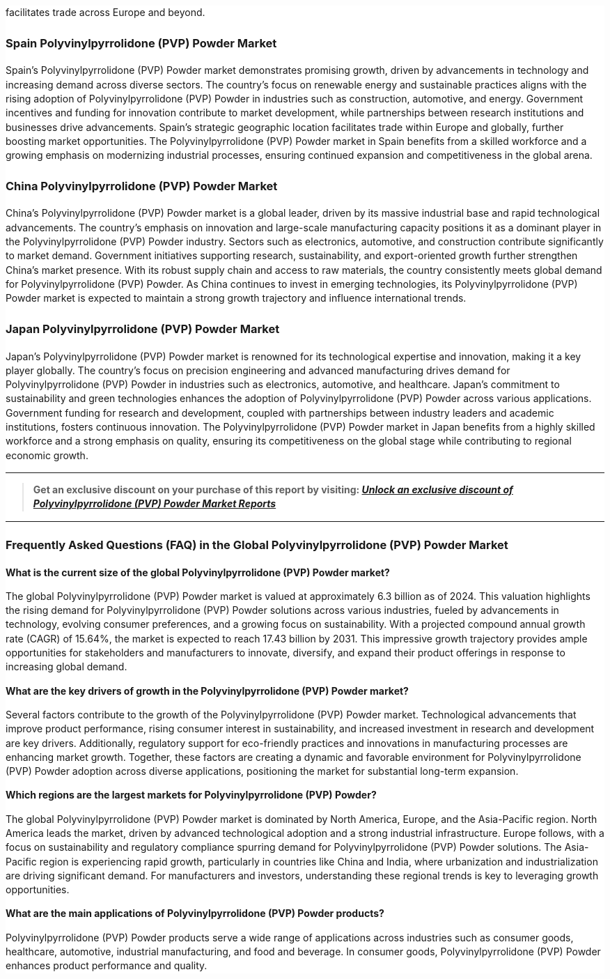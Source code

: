 facilitates trade across Europe and beyond.</p><h3>Spain Polyvinylpyrrolidone (PVP) Powder Market</h3><p>Spain&rsquo;s Polyvinylpyrrolidone (PVP) Powder market demonstrates promising growth, driven by advancements in technology and increasing demand across diverse sectors. The country&rsquo;s focus on renewable energy and sustainable practices aligns with the rising adoption of Polyvinylpyrrolidone (PVP) Powder in industries such as construction, automotive, and energy. Government incentives and funding for innovation contribute to market development, while partnerships between research institutions and businesses drive advancements. Spain&rsquo;s strategic geographic location facilitates trade within Europe and globally, further boosting market opportunities. The Polyvinylpyrrolidone (PVP) Powder market in Spain benefits from a skilled workforce and a growing emphasis on modernizing industrial processes, ensuring continued expansion and competitiveness in the global arena.</p><h3>China Polyvinylpyrrolidone (PVP) Powder Market</h3><p>China&rsquo;s Polyvinylpyrrolidone (PVP) Powder market is a global leader, driven by its massive industrial base and rapid technological advancements. The country&rsquo;s emphasis on innovation and large-scale manufacturing capacity positions it as a dominant player in the Polyvinylpyrrolidone (PVP) Powder industry. Sectors such as electronics, automotive, and construction contribute significantly to market demand. Government initiatives supporting research, sustainability, and export-oriented growth further strengthen China&rsquo;s market presence. With its robust supply chain and access to raw materials, the country consistently meets global demand for Polyvinylpyrrolidone (PVP) Powder. As China continues to invest in emerging technologies, its Polyvinylpyrrolidone (PVP) Powder market is expected to maintain a strong growth trajectory and influence international trends.</p><h3>Japan Polyvinylpyrrolidone (PVP) Powder Market</h3><p>Japan&rsquo;s Polyvinylpyrrolidone (PVP) Powder market is renowned for its technological expertise and innovation, making it a key player globally. The country&rsquo;s focus on precision engineering and advanced manufacturing drives demand for Polyvinylpyrrolidone (PVP) Powder in industries such as electronics, automotive, and healthcare. Japan&rsquo;s commitment to sustainability and green technologies enhances the adoption of Polyvinylpyrrolidone (PVP) Powder across various applications. Government funding for research and development, coupled with partnerships between industry leaders and academic institutions, fosters continuous innovation. The Polyvinylpyrrolidone (PVP) Powder market in Japan benefits from a highly skilled workforce and a strong emphasis on quality, ensuring its competitiveness on the global stage while contributing to regional economic growth.</p><hr /><blockquote><p><strong>Get an exclusive discount on your purchase of this report by visiting: <em><a href="://marketresearchpulse.com/ask-for-discount/17691?utm_source=Github&amp;utm_medium=019">Unlock an exclusive discount of Polyvinylpyrrolidone (PVP) Powder Market Reports</a></em>&nbsp;</strong></p></blockquote><hr /><h3>Frequently Asked Questions (FAQ) in the Global Polyvinylpyrrolidone (PVP) Powder Market</h3><p><strong>What is the current size of the global Polyvinylpyrrolidone (PVP) Powder market?</strong></p><p>The global Polyvinylpyrrolidone (PVP) Powder market is valued at approximately 6.3 billion as of 2024. This valuation highlights the rising demand for Polyvinylpyrrolidone (PVP) Powder solutions across various industries, fueled by advancements in technology, evolving consumer preferences, and a growing focus on sustainability. With a projected compound annual growth rate (CAGR) of 15.64%, the market is expected to reach 17.43 billion by 2031. This impressive growth trajectory provides ample opportunities for stakeholders and manufacturers to innovate, diversify, and expand their product offerings in response to increasing global demand.</p><p><strong>What are the key drivers of growth in the Polyvinylpyrrolidone (PVP) Powder market?</strong></p><p>Several factors contribute to the growth of the Polyvinylpyrrolidone (PVP) Powder market. Technological advancements that improve product performance, rising consumer interest in sustainability, and increased investment in research and development are key drivers. Additionally, regulatory support for eco-friendly practices and innovations in manufacturing processes are enhancing market growth. Together, these factors are creating a dynamic and favorable environment for Polyvinylpyrrolidone (PVP) Powder adoption across diverse applications, positioning the market for substantial long-term expansion.</p><p><strong>Which regions are the largest markets for Polyvinylpyrrolidone (PVP) Powder?</strong></p><p>The global Polyvinylpyrrolidone (PVP) Powder market is dominated by North America, Europe, and the Asia-Pacific region. North America leads the market, driven by advanced technological adoption and a strong industrial infrastructure. Europe follows, with a focus on sustainability and regulatory compliance spurring demand for Polyvinylpyrrolidone (PVP) Powder solutions. The Asia-Pacific region is experiencing rapid growth, particularly in countries like China and India, where urbanization and industrialization are driving significant demand. For manufacturers and investors, understanding these regional trends is key to leveraging growth opportunities.</p><p><strong>What are the main applications of Polyvinylpyrrolidone (PVP) Powder products?</strong></p><p>Polyvinylpyrrolidone (PVP) Powder products serve a wide range of applications across industries such as consumer goods, healthcare, automotive, industrial manufacturing, and food and beverage. In consumer goods, Polyvinylpyrrolidone (PVP) Powder enhances product performance and quality.